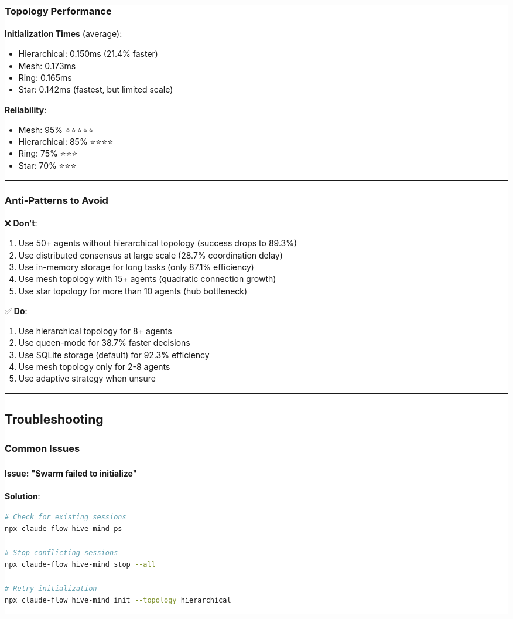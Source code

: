 
### Topology Performance

**Initialization Times** (average):
- Hierarchical: 0.150ms (21.4% faster)
- Mesh: 0.173ms
- Ring: 0.165ms
- Star: 0.142ms (fastest, but limited scale)

**Reliability**:
- Mesh: 95% ⭐⭐⭐⭐⭐
- Hierarchical: 85% ⭐⭐⭐⭐
- Ring: 75% ⭐⭐⭐
- Star: 70% ⭐⭐⭐

---

### Anti-Patterns to Avoid

❌ **Don't**:
1. Use 50+ agents without hierarchical topology (success drops to 89.3%)
2. Use distributed consensus at large scale (28.7% coordination delay)
3. Use in-memory storage for long tasks (only 87.1% efficiency)
4. Use mesh topology with 15+ agents (quadratic connection growth)
5. Use star topology for more than 10 agents (hub bottleneck)

✅ **Do**:
1. Use hierarchical topology for 8+ agents
2. Use queen-mode for 38.7% faster decisions
3. Use SQLite storage (default) for 92.3% efficiency
4. Use mesh topology only for 2-8 agents
5. Use adaptive strategy when unsure

---

## Troubleshooting

### Common Issues

#### Issue: "Swarm failed to initialize"
**Solution**:
```bash
# Check for existing sessions
npx claude-flow hive-mind ps

# Stop conflicting sessions
npx claude-flow hive-mind stop --all

# Retry initialization
npx claude-flow hive-mind init --topology hierarchical
```

---
